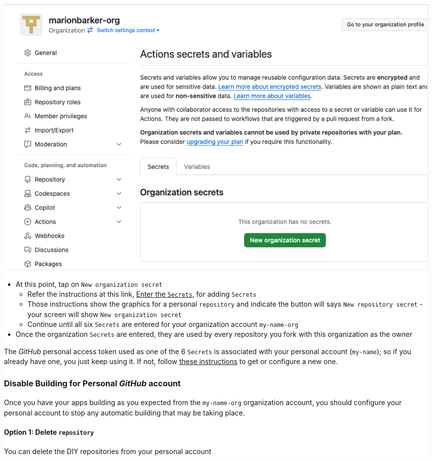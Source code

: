 ![add secrets at organization level](img/add-secrets-org.png)

* At this point, tap on `New organization secret`
    * Refer the instructions at this link, [Enter the <code>Secrets</code>](gh-first-time.md#enter-the-secrets), for adding <code>Secrets</code>
    * Those instructions show the graphics for a personal `repository` and indicate the button will says `New repository secret` - your screen will show `New organization secret`
    * Continue until all six <code>Secrets</code> are entered for your organization account `my-name-org`
* Once the organization <code>Secrets</code> are entered, they are used by every repository you fork with this organization as the owner

The *GitHub* personal access token used as one of the 6 <code>Secrets</code> is associated with your personal account (`my-name`); so if you already have one, you just keep using it. If not, follow [these instructions](gh-first-time.md#create-github-personal-access-token) to get or configure a new one.

### Disable Building for Personal *GitHub* account

Once you have your apps building as you expected from the `my-name-org` organization account, you should configure your personal account to stop any automatic building that may be taking place.

#### Option 1: Delete `repository`

You can delete the DIY repositories from your personal account
